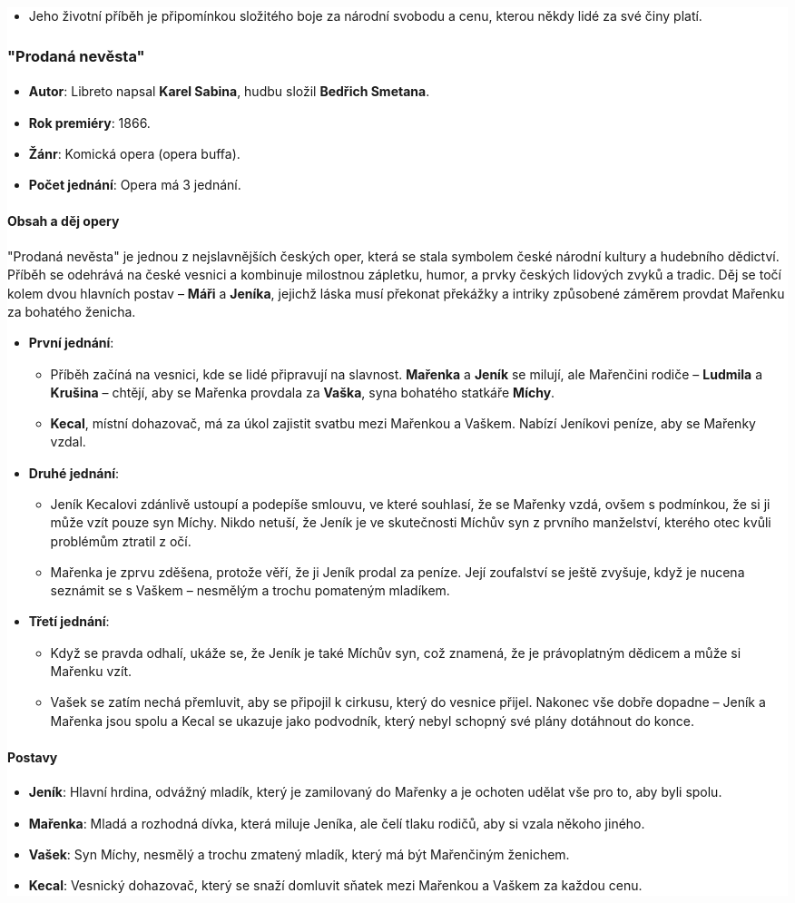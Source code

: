 - Jeho životní příběh je připomínkou složitého boje za národní svobodu a cenu, kterou někdy lidé za své činy platí.

### **"Prodaná nevěsta"**

- **Autor**: Libreto napsal **Karel Sabina**, hudbu složil **Bedřich Smetana**.

- **Rok premiéry**: 1866.

- **Žánr**: Komická opera (opera buffa).

- **Počet jednání**: Opera má 3 jednání.

#### **Obsah a děj opery**

"Prodaná nevěsta" je jednou z nejslavnějších českých oper, která se stala symbolem české národní kultury a hudebního dědictví. Příběh se odehrává na české vesnici a kombinuje milostnou zápletku, humor, a prvky českých lidových zvyků a tradic. Děj se točí kolem dvou hlavních postav – **Máři** a **Jeníka**, jejichž láska musí překonat překážky a intriky způsobené záměrem provdat Mařenku za bohatého ženicha.

- **První jednání**:

  - Příběh začíná na vesnici, kde se lidé připravují na slavnost. **Mařenka** a **Jeník** se milují, ale Mařenčini rodiče – **Ludmila** a **Krušina** – chtějí, aby se Mařenka provdala za **Vaška**, syna bohatého statkáře **Míchy**.

  - **Kecal**, místní dohazovač, má za úkol zajistit svatbu mezi Mařenkou a Vaškem. Nabízí Jeníkovi peníze, aby se Mařenky vzdal.

- **Druhé jednání**:

  - Jeník Kecalovi zdánlivě ustoupí a podepíše smlouvu, ve které souhlasí, že se Mařenky vzdá, ovšem s podmínkou, že si ji může vzít pouze syn Míchy. Nikdo netuší, že Jeník je ve skutečnosti Míchův syn z prvního manželství, kterého otec kvůli problémům ztratil z očí.

  - Mařenka je zprvu zděšena, protože věří, že ji Jeník prodal za peníze. Její zoufalství se ještě zvyšuje, když je nucena seznámit se s Vaškem – nesmělým a trochu pomateným mladíkem.

- **Třetí jednání**:

  - Když se pravda odhalí, ukáže se, že Jeník je také Míchův syn, což znamená, že je právoplatným dědicem a může si Mařenku vzít.

  - Vašek se zatím nechá přemluvit, aby se připojil k cirkusu, který do vesnice přijel. Nakonec vše dobře dopadne – Jeník a Mařenka jsou spolu a Kecal se ukazuje jako podvodník, který nebyl schopný své plány dotáhnout do konce.

#### **Postavy**

- **Jeník**: Hlavní hrdina, odvážný mladík, který je zamilovaný do Mařenky a je ochoten udělat vše pro to, aby byli spolu.

- **Mařenka**: Mladá a rozhodná dívka, která miluje Jeníka, ale čelí tlaku rodičů, aby si vzala někoho jiného.

- **Vašek**: Syn Míchy, nesmělý a trochu zmatený mladík, který má být Mařenčiným ženichem.

- **Kecal**: Vesnický dohazovač, který se snaží domluvit sňatek mezi Mařenkou a Vaškem za každou cenu.
